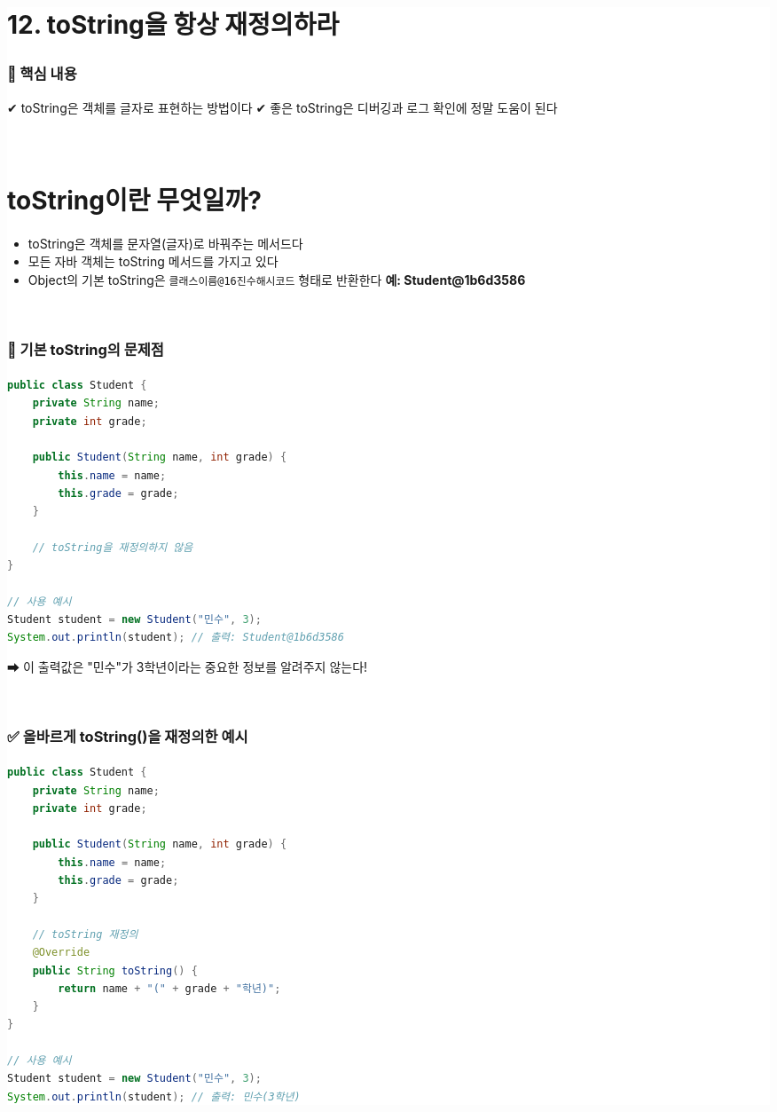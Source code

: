 # 12. toString을 항상 재정의하라

### 🔑 핵심 내용

✔ toString은 객체를 글자로 표현하는 방법이다
✔ 좋은 toString은 디버깅과 로그 확인에 정말 도움이 된다

<br>

# toString이란 무엇일까?

- toString은 객체를 문자열(글자)로 바꿔주는 메서드다
- 모든 자바 객체는 toString 메서드를 가지고 있다
- Object의 기본 toString은 `클래스이름@16진수해시코드` 형태로 반환한다
  **예: Student@1b6d3586**

<br>

### 🚫 기본 toString의 문제점

```java
public class Student {
    private String name;
    private int grade;

    public Student(String name, int grade) {
        this.name = name;
        this.grade = grade;
    }

    // toString을 재정의하지 않음
}

// 사용 예시
Student student = new Student("민수", 3);
System.out.println(student); // 출력: Student@1b6d3586
```

➡ 이 출력값은 "민수"가 3학년이라는 중요한 정보를 알려주지 않는다!

<br>

### ✅ 올바르게 toString()을 재정의한 예시

```java
public class Student {
    private String name;
    private int grade;

    public Student(String name, int grade) {
        this.name = name;
        this.grade = grade;
    }

    // toString 재정의
    @Override
    public String toString() {
        return name + "(" + grade + "학년)";
    }
}

// 사용 예시
Student student = new Student("민수", 3);
System.out.println(student); // 출력: 민수(3학년)
```